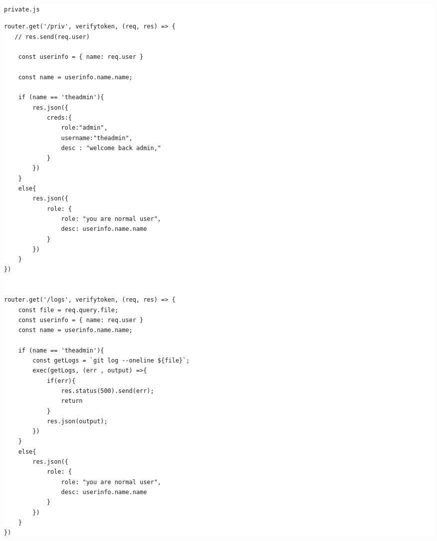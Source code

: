 `private.js` 

```
router.get('/priv', verifytoken, (req, res) => {
   // res.send(req.user)

    const userinfo = { name: req.user }

    const name = userinfo.name.name;
    
    if (name == 'theadmin'){
        res.json({
            creds:{
                role:"admin", 
                username:"theadmin",
                desc : "welcome back admin,"
            }
        })
    }
    else{
        res.json({
            role: {
                role: "you are normal user",
                desc: userinfo.name.name
            }
        })
    }
})


router.get('/logs', verifytoken, (req, res) => {
    const file = req.query.file;
    const userinfo = { name: req.user }
    const name = userinfo.name.name;
    
    if (name == 'theadmin'){
        const getLogs = `git log --oneline ${file}`;
        exec(getLogs, (err , output) =>{
            if(err){
                res.status(500).send(err);
                return
            }
            res.json(output);
        })
    }
    else{
        res.json({
            role: {
                role: "you are normal user",
                desc: userinfo.name.name
            }
        })
    }
})

```
